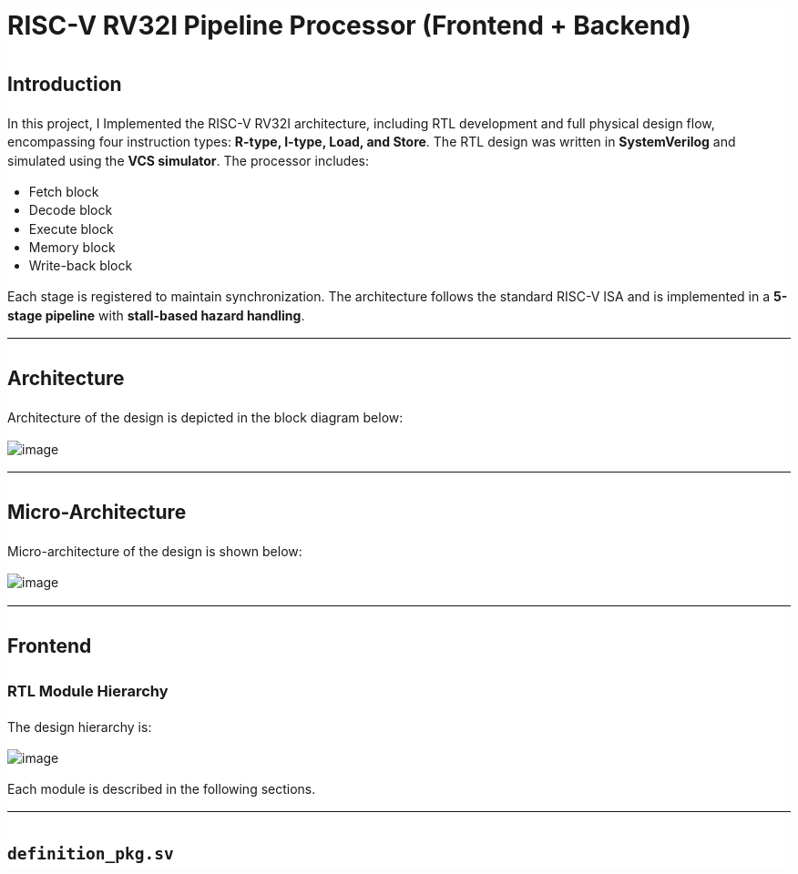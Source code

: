 
# RISC-V RV32I Pipeline Processor (Frontend + Backend)

## Introduction

In this project, I Implemented the RISC-V RV32I architecture, including RTL development and full physical design flow, encompassing four instruction types: **R-type, I-type, Load, and Store**. The RTL design was written in **SystemVerilog** and simulated using the **VCS simulator**. The processor includes:

- Fetch block  
- Decode block  
- Execute block  
- Memory block  
- Write-back block  

Each stage is registered to maintain synchronization. The architecture follows the standard RISC-V ISA and is implemented in a **5-stage pipeline** with **stall-based hazard handling**.

---

## Architecture

Architecture of the design is depicted in the block diagram below:

![image](https://github.com/user-attachments/assets/861bc26f-6428-456e-ab7f-0fbead838843)


---

## Micro-Architecture

Micro-architecture of the design is shown below:

![image](https://github.com/user-attachments/assets/e32d5ae0-bb1c-4911-98f3-f6434a17a4c4)


---

## Frontend

### RTL Module Hierarchy

The design hierarchy is:

![image](https://github.com/user-attachments/assets/da8b4f77-d535-4451-84f3-92fed49ac56f)


Each module is described in the following sections.

---

## `definition_pkg.sv`
